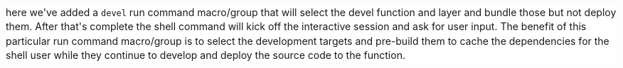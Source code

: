 here we've added a `devel` run command macro/group that will select the devel
function and layer and bundle those but not deploy them. After that's complete
the shell command will kick off the interactive session and ask for user
input. The benefit of this particular run command macro/group is to select
the development targets and pre-build them to cache the dependencies for the
shell user while they continue to develop and deploy the source code to the
function.
